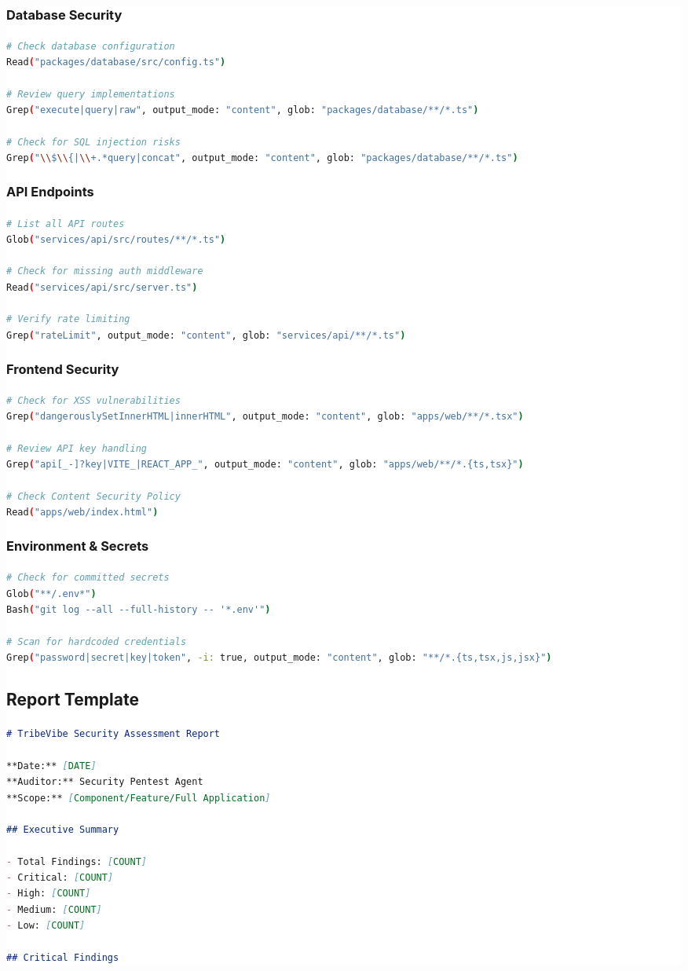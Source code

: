 ### Database Security
```bash
# Check database configuration
Read("packages/database/src/config.ts")

# Review query implementations
Grep("execute|query|raw", output_mode: "content", glob: "packages/database/**/*.ts")

# Check for SQL injection risks
Grep("\\$\\{|\\+.*query|concat", output_mode: "content", glob: "packages/database/**/*.ts")
```

### API Endpoints
```bash
# List all API routes
Glob("services/api/src/routes/**/*.ts")

# Check for missing auth middleware
Read("services/api/src/server.ts")

# Verify rate limiting
Grep("rateLimit", output_mode: "content", glob: "services/api/**/*.ts")
```

### Frontend Security
```bash
# Check for XSS vulnerabilities
Grep("dangerouslySetInnerHTML|innerHTML", output_mode: "content", glob: "apps/web/**/*.tsx")

# Review API key handling
Grep("api[_-]?key|VITE_|REACT_APP_", output_mode: "content", glob: "apps/web/**/*.{ts,tsx}")

# Check Content Security Policy
Read("apps/web/index.html")
```

### Environment & Secrets
```bash
# Check for committed secrets
Glob("**/.env*")
Bash("git log --all --full-history -- '*.env'")

# Scan for hardcoded credentials
Grep("password|secret|key|token", -i: true, output_mode: "content", glob: "**/*.{ts,tsx,js,jsx}")
```

## Report Template

```markdown
# TribeVibe Security Assessment Report

**Date:** [DATE]
**Auditor:** Security Pentest Agent
**Scope:** [Component/Feature/Full Application]

## Executive Summary

- Total Findings: [COUNT]
- Critical: [COUNT]
- High: [COUNT]
- Medium: [COUNT]
- Low: [COUNT]

## Critical Findings
```